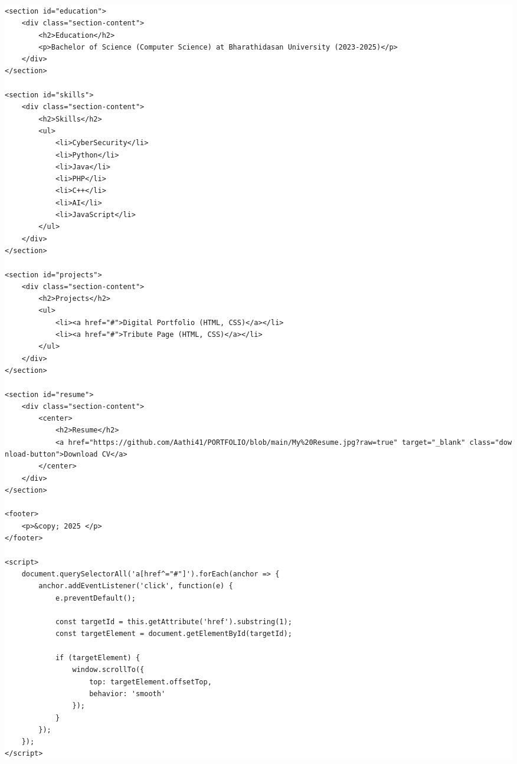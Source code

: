     <section id="education">
        <div class="section-content">
            <h2>Education</h2>
            <p>Bachelor of Science (Computer Science) at Bharathidasan University (2023-2025)</p>
        </div>
    </section>

    <section id="skills">
        <div class="section-content">
            <h2>Skills</h2>
            <ul>
                <li>CyberSecurity</li>
                <li>Python</li>
                <li>Java</li>
                <li>PHP</li>
                <li>C++</li>
                <li>AI</li>
                <li>JavaScript</li>
            </ul>
        </div>
    </section>

    <section id="projects">
        <div class="section-content">
            <h2>Projects</h2>
            <ul>
                <li><a href="#">Digital Portfolio (HTML, CSS)</a></li>
                <li><a href="#">Tribute Page (HTML, CSS)</a></li>
            </ul>
        </div>
    </section>

    <section id="resume">
        <div class="section-content">
            <center>
                <h2>Resume</h2>
                <a href="https://github.com/Aathi41/PORTFOLIO/blob/main/My%20Resume.jpg?raw=true" target="_blank" class="download-button">Download CV</a>
            </center>
        </div>
    </section>

    <footer>
        <p>&copy; 2025 </p>
    </footer>

    <script>
        document.querySelectorAll('a[href^="#"]').forEach(anchor => {
            anchor.addEventListener('click', function(e) {
                e.preventDefault();

                const targetId = this.getAttribute('href').substring(1);
                const targetElement = document.getElementById(targetId);

                if (targetElement) {
                    window.scrollTo({
                        top: targetElement.offsetTop,
                        behavior: 'smooth'
                    });
                }
            });
        });
    </script>
</body>
</html>
